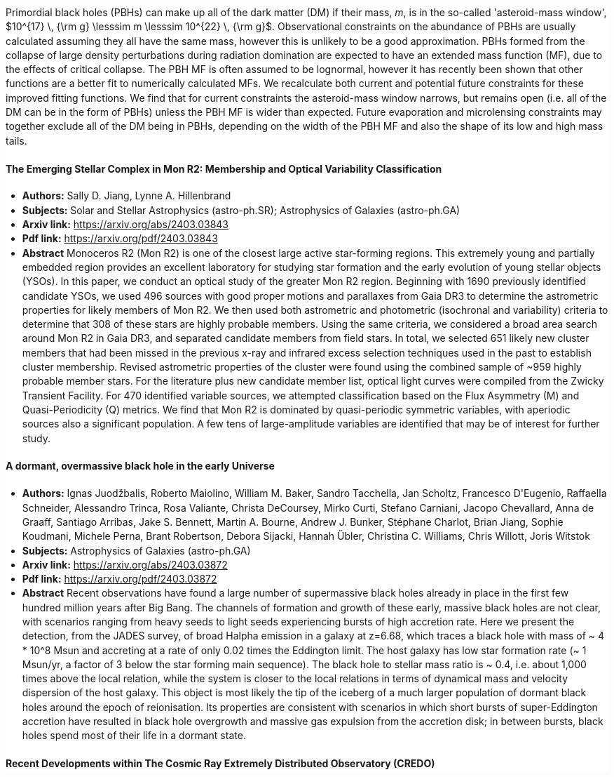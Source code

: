  Primordial black holes (PBHs) can make up all of the dark matter (DM) if their mass, $m$, is in the so-called 'asteroid-mass window', $10^{17} \, {\rm g} \lesssim m \lesssim 10^{22} \, {\rm g}$. Observational constraints on the abundance of PBHs are usually calculated assuming they all have the same mass, however this is unlikely to be a good approximation. PBHs formed from the collapse of large density perturbations during radiation domination are expected to have an extended mass function (MF), due to the effects of critical collapse. The PBH MF is often assumed to be lognormal, however it has recently been shown that other functions are a better fit to numerically calculated MFs. We recalculate both current and potential future constraints for these improved fitting functions. We find that for current constraints the asteroid-mass window narrows, but remains open (i.e. all of the DM can be in the form of PBHs) unless the PBH MF is wider than expected. Future evaporation and microlensing constraints may together exclude all of the DM being in PBHs, depending on the width of the PBH MF and also the shape of its low and high mass tails.
#### The Emerging Stellar Complex in Mon R2: Membership and Optical  Variability Classification
 - **Authors:** Sally D. Jiang, Lynne A. Hillenbrand
 - **Subjects:** Solar and Stellar Astrophysics (astro-ph.SR); Astrophysics of Galaxies (astro-ph.GA)
 - **Arxiv link:** https://arxiv.org/abs/2403.03843
 - **Pdf link:** https://arxiv.org/pdf/2403.03843
 - **Abstract**
 Monoceros R2 (Mon R2) is one of the closest large active star-forming regions. This extremely young and partially embedded region provides an excellent laboratory for studying star formation and the early evolution of young stellar objects (YSOs). In this paper, we conduct an optical study of the greater Mon R2 region. Beginning with 1690 previously identified candidate YSOs, we used 496 sources with good proper motions and parallaxes from Gaia DR3 to determine the astrometric properties for likely members of Mon R2. We then used both astrometric and photometric (isochronal and variability) criteria to determine that 308 of these stars are highly probable members. Using the same criteria, we considered a broad area search around Mon R2 in Gaia DR3, and separated candidate members from field stars. In total, we selected 651 likely new cluster members that had been missed in the previous x-ray and infrared excess selection techniques used in the past to establish cluster membership. Revised astrometric properties of the cluster were found using the combined sample of ~959 highly probable member stars. For the literature plus new candidate member list, optical light curves were compiled from the Zwicky Transient Facility. For 470 identified variable sources, we attempted classification based on the Flux Asymmetry (M) and Quasi-Periodicity (Q) metrics. We find that Mon R2 is dominated by quasi-periodic symmetric variables, with aperiodic sources also a significant population. A few tens of large-amplitude variables are identified that may be of interest for further study.
#### A dormant, overmassive black hole in the early Universe
 - **Authors:** Ignas Juodžbalis, Roberto Maiolino, William M. Baker, Sandro Tacchella, Jan Scholtz, Francesco D'Eugenio, Raffaella Schneider, Alessandro Trinca, Rosa Valiante, Christa DeCoursey, Mirko Curti, Stefano Carniani, Jacopo Chevallard, Anna de Graaff, Santiago Arribas, Jake S. Bennett, Martin A. Bourne, Andrew J. Bunker, Stéphane Charlot, Brian Jiang, Sophie Koudmani, Michele Perna, Brant Robertson, Debora Sijacki, Hannah Übler, Christina C. Williams, Chris Willott, Joris Witstok
 - **Subjects:** Astrophysics of Galaxies (astro-ph.GA)
 - **Arxiv link:** https://arxiv.org/abs/2403.03872
 - **Pdf link:** https://arxiv.org/pdf/2403.03872
 - **Abstract**
 Recent observations have found a large number of supermassive black holes already in place in the first few hundred million years after Big Bang. The channels of formation and growth of these early, massive black holes are not clear, with scenarios ranging from heavy seeds to light seeds experiencing bursts of high accretion rate. Here we present the detection, from the JADES survey, of broad Halpha emission in a galaxy at z=6.68, which traces a black hole with mass of ~ 4 * 10^8 Msun and accreting at a rate of only 0.02 times the Eddington limit. The host galaxy has low star formation rate (~ 1 Msun/yr, a factor of 3 below the star forming main sequence). The black hole to stellar mass ratio is ~ 0.4, i.e. about 1,000 times above the local relation, while the system is closer to the local relations in terms of dynamical mass and velocity dispersion of the host galaxy. This object is most likely the tip of the iceberg of a much larger population of dormant black holes around the epoch of reionisation. Its properties are consistent with scenarios in which short bursts of super-Eddington accretion have resulted in black hole overgrowth and massive gas expulsion from the accretion disk; in between bursts, black holes spend most of their life in a dormant state.
#### Recent Developments within The Cosmic Ray Extremely Distributed  Observatory (CREDO)